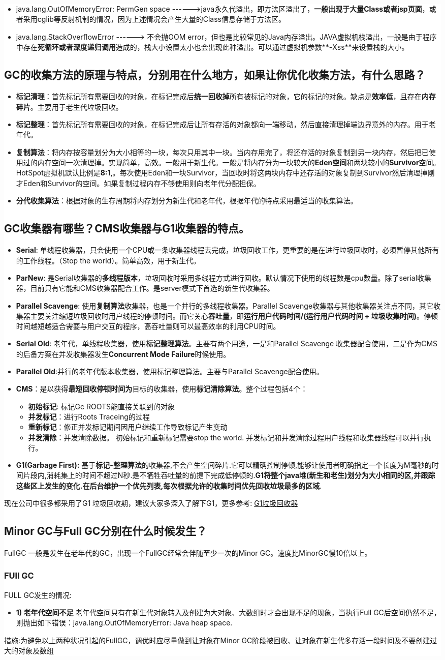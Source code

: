 - java.lang.OutOfMemoryError: PermGen space ------>java永久代溢出，即方法区溢出了，**一般出现于大量Class或者jsp页面**，或者采用cglib等反射机制的情况，因为上述情况会产生大量的Class信息存储于方法区。 

- java.lang.StackOverflowError ------> 不会抛OOM error，但也是比较常见的Java内存溢出。JAVA虚拟机栈溢出，一般是由于程序中存在**死循环或者深度递归调用**造成的，栈大小设置太小也会出现此种溢出。可以通过虚拟机参数**-Xss**来设置栈的大小。

## GC的收集方法的原理与特点，分别用在什么地方，如果让你优化收集方法，有什么思路？
- **标记清理**：首先标记所有需要回收的对象，在标记完成后**统一回收掉**所有被标记的对象，它的标记的对象。缺点是**效率低**，且存在**内存碎片**。主要用于老生代垃圾回收。

- **标记整理**：首先标记所有需要回收的对象，在标记完成后让所有存活的对象都向一端移动，然后直接清理掉端边界意外的内存。用于老年代。

- **复制算法**：将内存按容量划分为大小相等的一块，每次只用其中一块。当内存用完了，将还存活的对象复制到另一块内存，然后把已使用过的内存空间一次清理掉。实现简单，高效。一般用于新生代。一般是将内存分为一块较大的**Eden空间**和两块较小的**Survivor**空间。HotSpot虚拟机默认比例是**8:1**,。每次使用Eden和一块Survivor，当回收时将这两块内存中还存活的对象复制到Survivor然后清理掉刚才Eden和Survivor的空间。如果复制过程内存不够使用则向老年代分配担保。

- **分代收集算法**：根据对象的生存周期将内存划分为新生代和老年代，根据年代的特点采用最适当的收集算法。
 
## GC收集器有哪些？CMS收集器与G1收集器的特点。
- **Serial**: 单线程收集器，只会使用一个CPU或一条收集器线程去完成，垃圾回收工作，更重要的是在进行垃圾回收时，必须暂停其他所有的工作线程。（Stop the world）。简单高效，用于新生代。
 
- **ParNew**: 是Serial收集器的**多线程版本**，垃圾回收时采用多线程方式进行回收。默认情况下使用的线程数是cpu数量。除了serial收集器，目前只有它能和CMS收集器配合工作。是server模式下首选的新生代收集器。

- **Parallel Scavenge**: 使用**复制算法**收集器，也是一个并行的多线程收集器。Parallel Scavenge收集器与其他收集器关注点不同，其它收集器主要关注缩短垃圾回收时用户线程的停顿时间。而它关心**吞吐量**，即**运行用户代码时间/(运行用户代码时间 + 垃圾收集时间)**。停顿时间越短越适合需要与用户交互的程序，高吞吐量则可以最高效率的利用CPU时间。

- **Serial Old**: 老年代，单线程收集器，使用**标记整理算法**。主要有两个用途，一是和Parallel Scavenge 收集器配合使用，二是作为CMS的后备方案在并发收集器发生**Concurrent Mode Failure**时候使用。

- **Parallel Old**:并行的老年代版本收集器，使用标记整理算法。主要与Parallel Scavenge配合使用。

- **CMS**：是以获得**最短回收停顿时间为**目标的收集器，使用**标记清除算法**。整个过程包括4个：
   - **初始标记**: 标记Gc ROOTS能直接关联到的对象
   - **并发标记**：进行Roots Traceing的过程
   - **重新标记**：修正并发标记期间因用户继续工作导致标记产生变动
   - **并发清除**：并发清除数据。
   初始标记和重新标记需要stop the world. 并发标记和并发清除过程用户线程和收集器线程可以并行执行。

- **G1(Garbage First):** 基于**标记-整理算法**的收集器,不会产生空间碎片.它可以精确控制停顿,能够让使用者明确指定一个长度为M毫秒的时间片段内,消耗集上的时间不超过N秒.是不牺牲吞吐量的前提下完成低停顿的.**G1将整个java堆(新生和老生)划分为大小相同的区,并跟踪这些区上发生的变化.在后台维护一个优先列表,每次根据允许的收集时间优先回收垃圾最多的区域**.

现在公司中很多都采用了G1 垃圾回收期，建议大家多深入了解下G1，更多参考: [G1垃圾回收器](./G1垃圾回收器.md)

## Minor GC与Full GC分别在什么时候发生？
FullGC 一般是发生在老年代的GC，出现一个FullGC经常会伴随至少一次的Minor GC。速度比MinorGC慢10倍以上。

### FUll GC
FULL GC发生的情况:

- **1) 老年代空间不足**
老年代空间只有在新生代对象转入及创建为大对象、大数组时才会出现不足的现象，当执行Full GC后空间仍然不足，则抛出如下错误：java.lang.OutOfMemoryError: Java heap space.

措施:为避免以上两种状况引起的FullGC，调优时应尽量做到让对象在Minor GC阶段被回收、让对象在新生代多存活一段时间及不要创建过大的对象及数组
